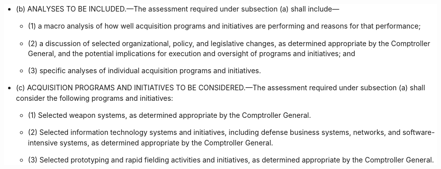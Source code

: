 * (b) ANALYSES TO BE INCLUDED.—The assessment required under subsection (a) shall include—

  * (1) a macro analysis of how well acquisition programs and initiatives are performing and reasons for that performance;

  * (2) a discussion of selected organizational, policy, and legislative changes, as determined appropriate by the Comptroller General, and the potential implications for execution and oversight of programs and initiatives; and

  * (3) specific analyses of individual acquisition programs and initiatives.


* (c) ACQUISITION PROGRAMS AND INITIATIVES TO BE CONSIDERED.—The assessment required under subsection (a) shall consider the following programs and initiatives:

  * (1) Selected weapon systems, as determined appropriate by the Comptroller General.

  * (2) Selected information technology systems and initiatives, including defense business systems, networks, and software-intensive systems, as determined appropriate by the Comptroller General.

  * (3) Selected prototyping and rapid fielding activities and initiatives, as determined appropriate by the Comptroller General.